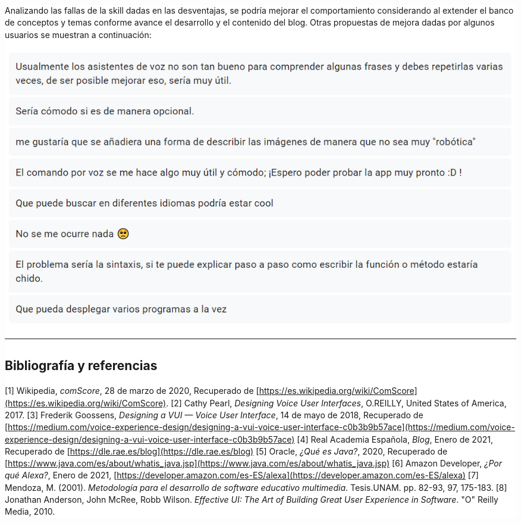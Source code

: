 
Analizando las fallas de la skill dadas en las desventajas, se podría mejorar el comportamiento considerando al extender el banco de conceptos y temas conforme avance el desarrollo y el contenido del blog. Otras propuestas de mejora dadas por algunos usuarios se muestran a continuación:

![Figuras/Grafica4.png](Figuras/Grafica4.png)

----
## Bibliografía y referencias
[1] Wikipedia, _comScore_, 28 de marzo de 2020, Recuperado de [https://es.wikipedia.org/wiki/ComScore](https://es.wikipedia.org/wiki/ComScore).
[2] Cathy Pearl, _Designing Voice User Interfaces_, O.REILLY, United States of America, 2017.
[3] Frederik Goossens, _Designing a VUI — Voice User Interface_, 14 de mayo de 2018, Recuperado de [https://medium.com/voice-experience-design/designing-a-vui-voice-user-interface-c0b3b9b57ace](https://medium.com/voice-experience-design/designing-a-vui-voice-user-interface-c0b3b9b57ace)
[4] Real Academia Española, _Blog_, Enero de 2021, Recuperado de [https://dle.rae.es/blog](https://dle.rae.es/blog)
[5] Oracle, _¿Qué es Java?_, 2020, Recuperado de [https://www.java.com/es/about/whatis_java.jsp](https://www.java.com/es/about/whatis_java.jsp)
[6] Amazon Developer, _¿Por qué Alexa?_, Enero de 2021, [https://developer.amazon.com/es-ES/alexa](https://developer.amazon.com/es-ES/alexa)
[7] Mendoza, M. (2001). _Metodología para el desarrollo de software educativo multimedia_. Tesis.UNAM. pp. 82-93, 97, 175-183.
[8] Jonathan Anderson, John McRee, Robb Wilson. _Effective UI: The Art of Building Great User Experience in Software_. "O" Reilly Media, 2010.